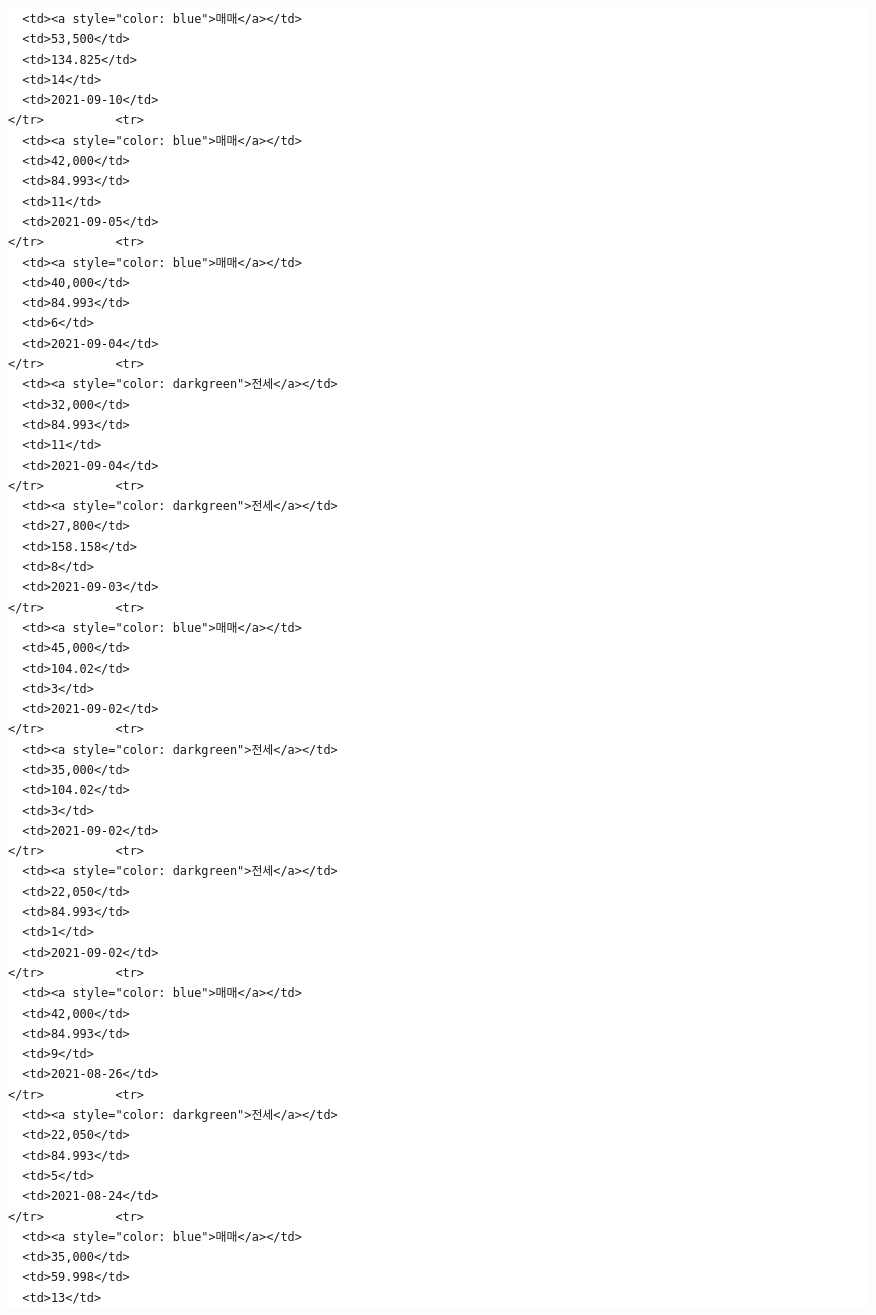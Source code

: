       <td><a style="color: blue">매매</a></td>
      <td>53,500</td>
      <td>134.825</td>
      <td>14</td>
      <td>2021-09-10</td>
    </tr>          <tr>
      <td><a style="color: blue">매매</a></td>
      <td>42,000</td>
      <td>84.993</td>
      <td>11</td>
      <td>2021-09-05</td>
    </tr>          <tr>
      <td><a style="color: blue">매매</a></td>
      <td>40,000</td>
      <td>84.993</td>
      <td>6</td>
      <td>2021-09-04</td>
    </tr>          <tr>
      <td><a style="color: darkgreen">전세</a></td>
      <td>32,000</td>
      <td>84.993</td>
      <td>11</td>
      <td>2021-09-04</td>
    </tr>          <tr>
      <td><a style="color: darkgreen">전세</a></td>
      <td>27,800</td>
      <td>158.158</td>
      <td>8</td>
      <td>2021-09-03</td>
    </tr>          <tr>
      <td><a style="color: blue">매매</a></td>
      <td>45,000</td>
      <td>104.02</td>
      <td>3</td>
      <td>2021-09-02</td>
    </tr>          <tr>
      <td><a style="color: darkgreen">전세</a></td>
      <td>35,000</td>
      <td>104.02</td>
      <td>3</td>
      <td>2021-09-02</td>
    </tr>          <tr>
      <td><a style="color: darkgreen">전세</a></td>
      <td>22,050</td>
      <td>84.993</td>
      <td>1</td>
      <td>2021-09-02</td>
    </tr>          <tr>
      <td><a style="color: blue">매매</a></td>
      <td>42,000</td>
      <td>84.993</td>
      <td>9</td>
      <td>2021-08-26</td>
    </tr>          <tr>
      <td><a style="color: darkgreen">전세</a></td>
      <td>22,050</td>
      <td>84.993</td>
      <td>5</td>
      <td>2021-08-24</td>
    </tr>          <tr>
      <td><a style="color: blue">매매</a></td>
      <td>35,000</td>
      <td>59.998</td>
      <td>13</td>